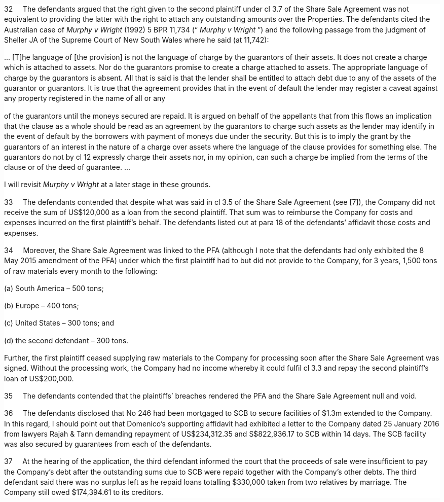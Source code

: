 32     The defendants argued that the right given to the second plaintiff under cl 3.7 of the Share Sale Agreement was not equivalent to providing the latter with the right to attach any outstanding amounts over the Properties. The defendants cited the Australian case of _Murphy v Wright_ (1992) 5 BPR 11,734 (“ _Murphy v Wright_ ”) and the following passage from the judgment of Sheller JA of the Supreme Court of New South Wales where he said (at 11,742): 

 ... [T]he language of [the provision] is not the language of charge by the guarantors of their assets. It does not create a charge which is attached to assets. Nor do the guarantors promise to create a charge attached to assets. The appropriate language of charge by the guarantors is absent. All that is said is that the lender shall be entitled to attach debt due to any of the assets of the guarantor or guarantors. It is true that the agreement provides that in the event of default the lender may register a caveat against any property registered in the name of all or any 


 of the guarantors until the moneys secured are repaid. It is argued on behalf of the appellants that from this flows an implication that the clause as a whole should be read as an agreement by the guarantors to charge such assets as the lender may identify in the event of default by the borrowers with payment of moneys due under the security. But this is to imply the grant by the guarantors of an interest in the nature of a charge over assets where the language of the clause provides for something else. The guarantors do not by cl 12 expressly charge their assets nor, in my opinion, can such a charge be implied from the terms of the clause or of the deed of guarantee. ... 

I will revisit _Murphy v Wright_ at a later stage in these grounds. 

33     The defendants contended that despite what was said in cl 3.5 of the Share Sale Agreement (see [7]), the Company did not receive the sum of US$120,000 as a loan from the second plaintiff. That sum was to reimburse the Company for costs and expenses incurred on the first plaintiff’s behalf. The defendants listed out at para 18 of the defendants’ affidavit those costs and expenses. 

34     Moreover, the Share Sale Agreement was linked to the PFA (although I note that the defendants had only exhibited the 8 May 2015 amendment of the PFA) under which the first plaintiff had to but did not provide to the Company, for 3 years, 1,500 tons of raw materials every month to the following: 

 (a) South America – 500 tons; 

 (b) Europe – 400 tons; 

 (c) United States – 300 tons; and 

 (d) the second defendant – 300 tons. 

Further, the first plaintiff ceased supplying raw materials to the Company for processing soon after the Share Sale Agreement was signed. Without the processing work, the Company had no income whereby it could fulfil cl 3.3 and repay the second plaintiff’s loan of US$200,000. 

35     The defendants contended that the plaintiffs’ breaches rendered the PFA and the Share Sale Agreement null and void. 

36     The defendants disclosed that No 246 had been mortgaged to SCB to secure facilities of $1.3m extended to the Company. In this regard, I should point out that Domenico’s supporting affidavit had exhibited a letter to the Company dated 25 January 2016 from lawyers Rajah & Tann demanding repayment of US$234,312.35 and S$822,936.17 to SCB within 14 days. The SCB facility was also secured by guarantees from each of the defendants. 

37     At the hearing of the application, the third defendant informed the court that the proceeds of sale were insufficient to pay the Company’s debt after the outstanding sums due to SCB were repaid together with the Company’s other debts. The third defendant said there was no surplus left as he repaid loans totalling $330,000 taken from two relatives by marriage. The Company still owed $174,394.61 to its creditors. 
